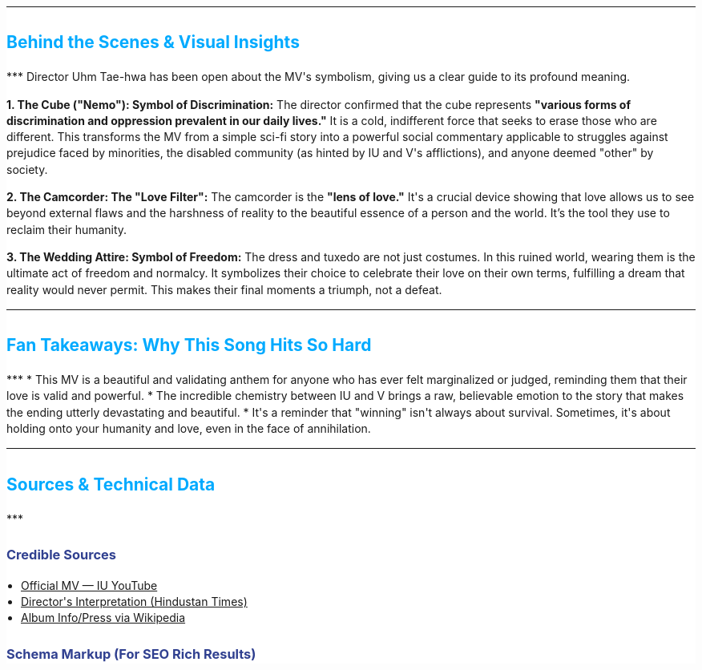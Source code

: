 ***
<a name="bts-insights"></a>
<h2 style="color: #00aaff;">Behind the Scenes & Visual Insights</h2>
***
Director Uhm Tae-hwa has been open about the MV's symbolism, giving us a clear guide to its profound meaning.

**1. The Cube ("Nemo"): Symbol of Discrimination:** The director confirmed that the cube represents **"various forms of discrimination and oppression prevalent in our daily lives."** It is a cold, indifferent force that seeks to erase those who are different. This transforms the MV from a simple sci-fi story into a powerful social commentary applicable to struggles against prejudice faced by minorities, the disabled community (as hinted by IU and V's afflictions), and anyone deemed "other" by society.

**2. The Camcorder: The "Love Filter":** The camcorder is the **"lens of love."** It's a crucial device showing that love allows us to see beyond external flaws and the harshness of reality to the beautiful essence of a person and the world. It’s the tool they use to reclaim their humanity.

**3. The Wedding Attire: Symbol of Freedom:** The dress and tuxedo are not just costumes. In this ruined world, wearing them is the ultimate act of freedom and normalcy. It symbolizes their choice to celebrate their love on their own terms, fulfilling a dream that reality would never permit. This makes their final moments a triumph, not a defeat.

***
<a name="fan-takeaways"></a>
<h2 style="color: #00aaff;">Fan Takeaways: Why This Song Hits So Hard</h2>
***
* This MV is a beautiful and validating anthem for anyone who has ever felt marginalized or judged, reminding them that their love is valid and powerful.
* The incredible chemistry between IU and V brings a raw, believable emotion to the story that makes the ending utterly devastating and beautiful.
* It's a reminder that "winning" isn't always about survival. Sometimes, it's about holding onto your humanity and love, even in the face of annihilation.

***
<a name="sources"></a>
<h2 style="color: #00aaff;">Sources & Technical Data</h2>
***
<h3 style="color: #304090;">Credible Sources</h3>
<ul style="padding-left:18px; margin:0 0 12px;">
  <li><a href="https://www.youtube.com/watch?v=JleoAppaxi0" rel="nofollow noopener" target="_blank">Official MV — IU YouTube</a></li>
  <li><a href="https://www.hindustantimes.com/entertainment/music/bts-v-and-ius-love-wins-all-mv-decoded-101706080903507.html" rel="nofollow noopener" target="_blank">Director's Interpretation (Hindustan Times)</a></li>
  <li><a href="https://en.wikipedia.org/wiki/Love_Wins_All" rel="nofollow noopener" target="_blank">Album Info/Press via Wikipedia</a></li>
</ul>
<h3 style="color: #304090;">Schema Markup (For SEO Rich Results)</h3>
<script type="application/ld+json">
{
  "@context": "https://schema.org",
  "@type": "MusicVideoObject",
  "name": "IU - Love wins all (Official Music Video) Explained",
  "description": "A deep-dive MV analysis of IU's 'Love wins all' featuring V of BTS. We explore the dystopian storyline, the symbolism of the oppressive cube and the hopeful camcorder, and the overall message of love against discrimination.",
  "byArtist": {
    "@type": "MusicGroup",
    "name": "IU"
  },
  "duration": "PT05M20S",
  "uploadDate": "2024-01-23T00:00:00Z",
  "inLanguage": "ko",
  "genre": "Ballad, Pop",